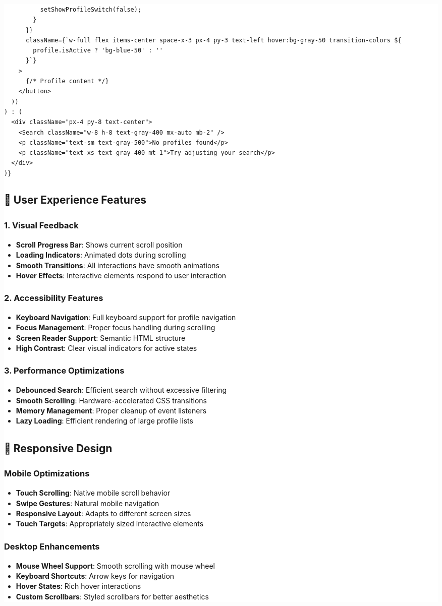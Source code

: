 ```tsx
          setShowProfileSwitch(false);
        }
      }}
      className={`w-full flex items-center space-x-3 px-4 py-3 text-left hover:bg-gray-50 transition-colors ${
        profile.isActive ? 'bg-blue-50' : ''
      }`}
    >
      {/* Profile content */}
    </button>
  ))
) : (
  <div className="px-4 py-8 text-center">
    <Search className="w-8 h-8 text-gray-400 mx-auto mb-2" />
    <p className="text-sm text-gray-500">No profiles found</p>
    <p className="text-xs text-gray-400 mt-1">Try adjusting your search</p>
  </div>
)}
```

## 🎨 **User Experience Features**

### **1. Visual Feedback**
- **Scroll Progress Bar**: Shows current scroll position
- **Loading Indicators**: Animated dots during scrolling
- **Smooth Transitions**: All interactions have smooth animations
- **Hover Effects**: Interactive elements respond to user interaction

### **2. Accessibility Features**
- **Keyboard Navigation**: Full keyboard support for profile navigation
- **Focus Management**: Proper focus handling during scrolling
- **Screen Reader Support**: Semantic HTML structure
- **High Contrast**: Clear visual indicators for active states

### **3. Performance Optimizations**
- **Debounced Search**: Efficient search without excessive filtering
- **Smooth Scrolling**: Hardware-accelerated CSS transitions
- **Memory Management**: Proper cleanup of event listeners
- **Lazy Loading**: Efficient rendering of large profile lists

## 📱 **Responsive Design**

### **Mobile Optimizations**
- **Touch Scrolling**: Native mobile scroll behavior
- **Swipe Gestures**: Natural mobile navigation
- **Responsive Layout**: Adapts to different screen sizes
- **Touch Targets**: Appropriately sized interactive elements

### **Desktop Enhancements**
- **Mouse Wheel Support**: Smooth scrolling with mouse wheel
- **Keyboard Shortcuts**: Arrow keys for navigation
- **Hover States**: Rich hover interactions
- **Custom Scrollbars**: Styled scrollbars for better aesthetics
